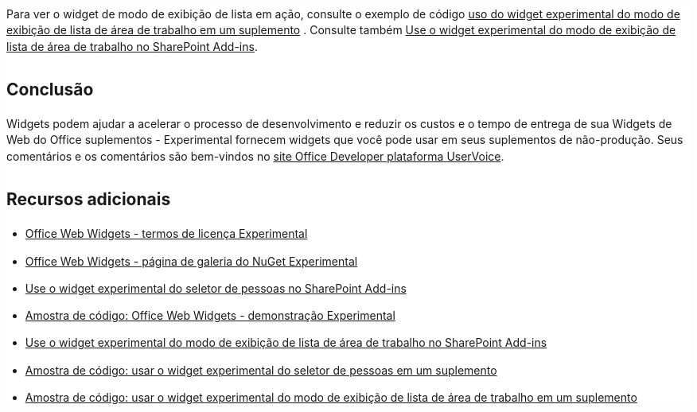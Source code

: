     
    
Para ver o widget de modo de exibição de lista em ação, consulte o exemplo de código  [uso do widget experimental do modo de exibição de lista de área de trabalho em um suplemento](http://code.msdn.microsoft.com/SharePoint-2013-Use-the-c3edb076) . Consulte também [Use o widget experimental do modo de exibição de lista de área de trabalho no SharePoint Add-ins](use-the-experimental-desktop-list-view-widget-in-sharepoint-add-ins.md).
  
    
    

## Conclusão

Widgets podem ajudar a acelerar o processo de desenvolvimento e reduzir os custos e o tempo de entrega de sua Widgets de Web do Office suplementos - Experimental fornecem widgets que você pode usar em seus suplementos de não-produção. Seus comentários e os comentários são bem-vindos no  [site Office Developer plataforma UserVoice](http://officespdev.uservoice.com/).
  
    
    

## Recursos adicionais
<a name="bk_addresources"> </a>


-  [Office Web Widgets - termos de licença Experimental](office-web-widgetsexperimental-license-terms.md)
    
  
-  [Office Web Widgets - página de galeria do NuGet Experimental](http://www.nuget.org/packages/Microsoft.Office.WebWidgets.Experimental/)
    
  
-  [Use o widget experimental do seletor de pessoas no SharePoint Add-ins](use-the-experimental-people-picker-widget-in-sharepoint-add-ins.md)
    
  
-  [Amostra de código: Office Web Widgets - demonstração Experimental](http://code.msdn.microsoft.com/SharePoint-2013-Office-Web-6d44aa9e)
    
  
-  [Use o widget experimental do modo de exibição de lista de área de trabalho no SharePoint Add-ins](use-the-experimental-desktop-list-view-widget-in-sharepoint-add-ins.md)
    
  
-  [Amostra de código: usar o widget experimental do seletor de pessoas em um suplemento](http://code.msdn.microsoft.com/SharePoint-2013-Use-the-57859f85)
    
  
-  [Amostra de código: usar o widget experimental do modo de exibição de lista de área de trabalho em um suplemento](http://code.msdn.microsoft.com/SharePoint-2013-Use-the-c3edb076)
    
  
